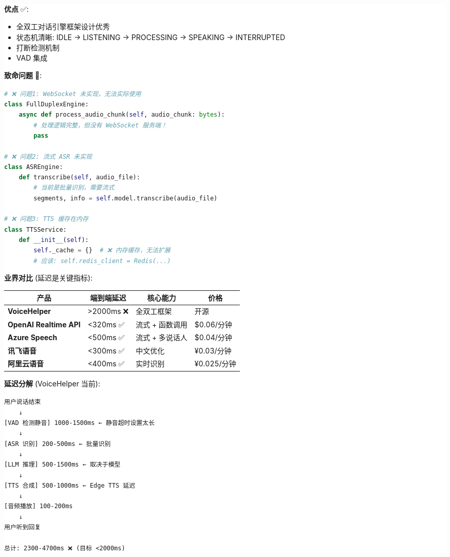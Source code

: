 **优点** ✅:

- 全双工对话引擎框架设计优秀
- 状态机清晰: IDLE → LISTENING → PROCESSING → SPEAKING → INTERRUPTED
- 打断检测机制
- VAD 集成

**致命问题** 🔴:

```python
# ❌ 问题1: WebSocket 未实现，无法实际使用
class FullDuplexEngine:
    async def process_audio_chunk(self, audio_chunk: bytes):
        # 处理逻辑完整，但没有 WebSocket 服务端！
        pass

# ❌ 问题2: 流式 ASR 未实现
class ASREngine:
    def transcribe(self, audio_file):
        # 当前是批量识别，需要流式
        segments, info = self.model.transcribe(audio_file)

# ❌ 问题3: TTS 缓存在内存
class TTSService:
    def __init__(self):
        self._cache = {}  # ❌ 内存缓存，无法扩展
        # 应该: self.redis_client = Redis(...)
```

**业界对比** (延迟是关键指标):

| 产品                    | 端到端延迟 | 核心能力        | 价格        |
| ----------------------- | ---------- | --------------- | ----------- |
| **VoiceHelper**         | >2000ms ❌ | 全双工框架      | 开源        |
| **OpenAI Realtime API** | <320ms ✅  | 流式 + 函数调用 | $0.06/分钟  |
| **Azure Speech**        | <500ms ✅  | 流式 + 多说话人 | $0.04/分钟  |
| **讯飞语音**            | <300ms ✅  | 中文优化        | ¥0.03/分钟  |
| **阿里云语音**          | <400ms ✅  | 实时识别        | ¥0.025/分钟 |

**延迟分解** (VoiceHelper 当前):

```
用户说话结束
    ↓
[VAD 检测静音] 1000-1500ms ← 静音超时设置太长
    ↓
[ASR 识别] 200-500ms ← 批量识别
    ↓
[LLM 推理] 500-1500ms ← 取决于模型
    ↓
[TTS 合成] 500-1000ms ← Edge TTS 延迟
    ↓
[音频播放] 100-200ms
    ↓
用户听到回复

总计: 2300-4700ms ❌ (目标 <2000ms)
```
